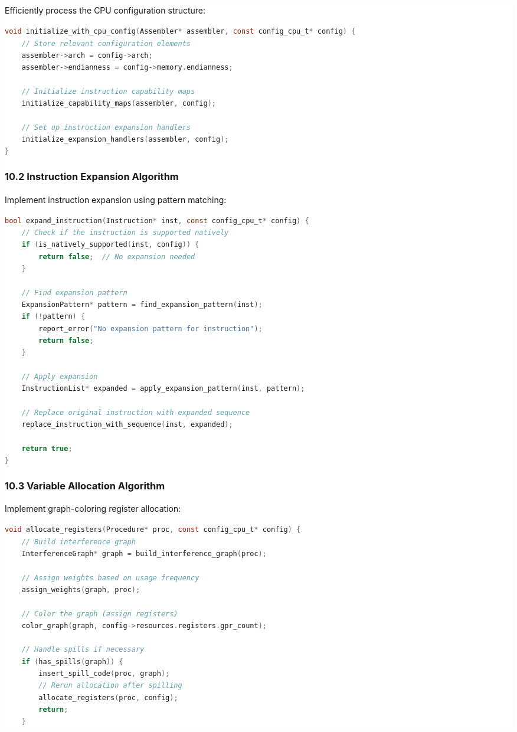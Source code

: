 Efficiently process the CPU configuration structure:

```c
void initialize_with_cpu_config(Assembler* assembler, const config_cpu_t* config) {
    // Store relevant configuration elements
    assembler->arch = config->arch;
    assembler->endianness = config->memory.endianness;
    
    // Initialize instruction capability maps
    initialize_capability_maps(assembler, config);
    
    // Set up instruction expansion handlers
    initialize_expansion_handlers(assembler, config);
}
```

### 10.2 Instruction Expansion Algorithm

Implement instruction expansion using pattern matching:

```c
bool expand_instruction(Instruction* inst, const config_cpu_t* config) {
    // Check if the instruction is supported natively
    if (is_natively_supported(inst, config)) {
        return false;  // No expansion needed
    }
    
    // Find expansion pattern
    ExpansionPattern* pattern = find_expansion_pattern(inst);
    if (!pattern) {
        report_error("No expansion pattern for instruction");
        return false;
    }
    
    // Apply expansion
    InstructionList* expanded = apply_expansion_pattern(inst, pattern);
    
    // Replace original instruction with expanded sequence
    replace_instruction_with_sequence(inst, expanded);
    
    return true;
}
```

### 10.3 Variable Allocation Algorithm

Implement graph-coloring register allocation:

```c
void allocate_registers(Procedure* proc, const config_cpu_t* config) {
    // Build interference graph
    InterferenceGraph* graph = build_interference_graph(proc);
    
    // Assign weights based on usage frequency
    assign_weights(graph, proc);
    
    // Color the graph (assign registers)
    color_graph(graph, config->resources.registers.gpr_count);
    
    // Handle spills if necessary
    if (has_spills(graph)) {
        insert_spill_code(proc, graph);
        // Rerun allocation after spilling
        allocate_registers(proc, config);
        return;
    }
```